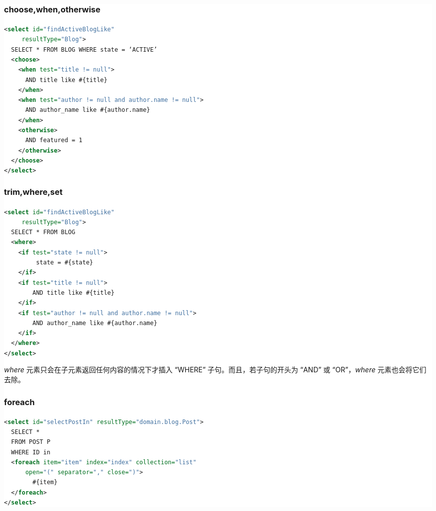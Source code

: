### choose,when,otherwise

```xml
<select id="findActiveBlogLike"
     resultType="Blog">
  SELECT * FROM BLOG WHERE state = ‘ACTIVE’
  <choose>
    <when test="title != null">
      AND title like #{title}
    </when>
    <when test="author != null and author.name != null">
      AND author_name like #{author.name}
    </when>
    <otherwise>
      AND featured = 1
    </otherwise>
  </choose>
</select>
```

### trim,where,set

```xml
<select id="findActiveBlogLike"
     resultType="Blog">
  SELECT * FROM BLOG
  <where>
    <if test="state != null">
         state = #{state}
    </if>
    <if test="title != null">
        AND title like #{title}
    </if>
    <if test="author != null and author.name != null">
        AND author_name like #{author.name}
    </if>
  </where>
</select>
```

*where* 元素只会在子元素返回任何内容的情况下才插入 “WHERE” 子句。而且，若子句的开头为 “AND” 或 “OR”，*where* 元素也会将它们去除。

### foreach

```xml
<select id="selectPostIn" resultType="domain.blog.Post">
  SELECT *
  FROM POST P
  WHERE ID in
  <foreach item="item" index="index" collection="list"
      open="(" separator="," close=")">
        #{item}
  </foreach>
</select>
```
